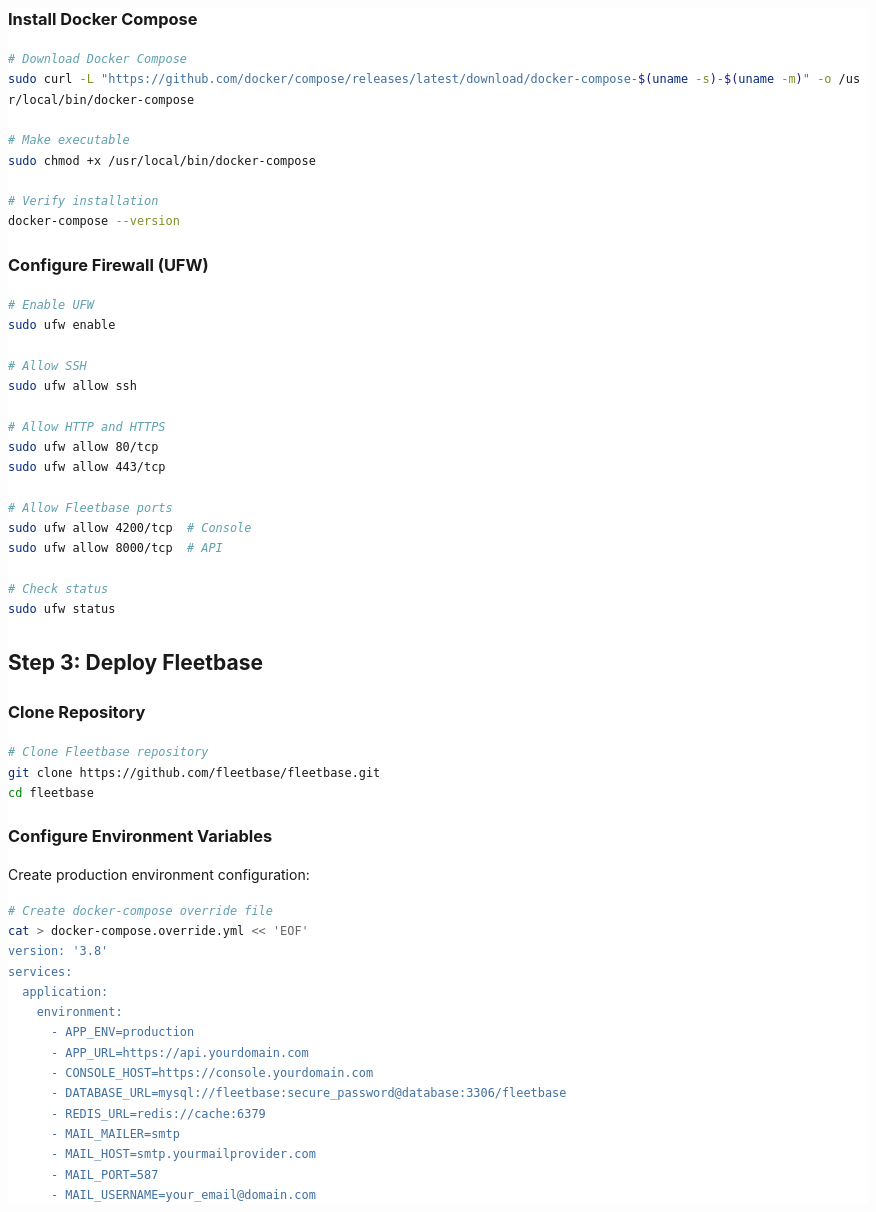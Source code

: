 ### Install Docker Compose

```bash
# Download Docker Compose
sudo curl -L "https://github.com/docker/compose/releases/latest/download/docker-compose-$(uname -s)-$(uname -m)" -o /usr/local/bin/docker-compose

# Make executable
sudo chmod +x /usr/local/bin/docker-compose

# Verify installation
docker-compose --version
```

### Configure Firewall (UFW)

```bash
# Enable UFW
sudo ufw enable

# Allow SSH
sudo ufw allow ssh

# Allow HTTP and HTTPS
sudo ufw allow 80/tcp
sudo ufw allow 443/tcp

# Allow Fleetbase ports
sudo ufw allow 4200/tcp  # Console
sudo ufw allow 8000/tcp  # API

# Check status
sudo ufw status
```

## Step 3: Deploy Fleetbase

### Clone Repository

```bash
# Clone Fleetbase repository
git clone https://github.com/fleetbase/fleetbase.git
cd fleetbase
```

### Configure Environment Variables

Create production environment configuration:

```bash
# Create docker-compose override file
cat > docker-compose.override.yml << 'EOF'
version: '3.8'
services:
  application:
    environment:
      - APP_ENV=production
      - APP_URL=https://api.yourdomain.com
      - CONSOLE_HOST=https://console.yourdomain.com
      - DATABASE_URL=mysql://fleetbase:secure_password@database:3306/fleetbase
      - REDIS_URL=redis://cache:6379
      - MAIL_MAILER=smtp
      - MAIL_HOST=smtp.yourmailprovider.com
      - MAIL_PORT=587
      - MAIL_USERNAME=your_email@domain.com
```